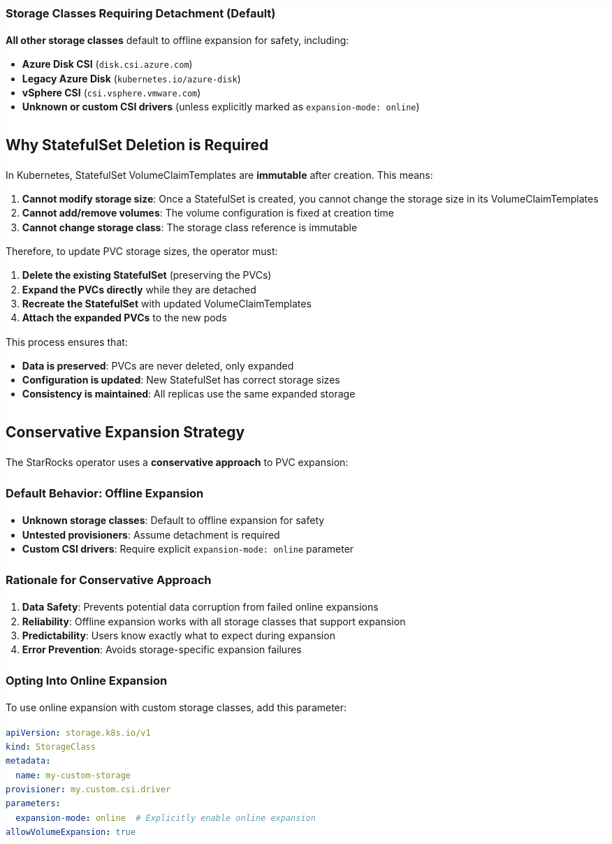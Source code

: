 ### Storage Classes Requiring Detachment (Default)
**All other storage classes** default to offline expansion for safety, including:
- **Azure Disk CSI** (`disk.csi.azure.com`)
- **Legacy Azure Disk** (`kubernetes.io/azure-disk`)
- **vSphere CSI** (`csi.vsphere.vmware.com`)
- **Unknown or custom CSI drivers** (unless explicitly marked as `expansion-mode: online`)

## Why StatefulSet Deletion is Required

In Kubernetes, StatefulSet VolumeClaimTemplates are **immutable** after creation. This means:

1. **Cannot modify storage size**: Once a StatefulSet is created, you cannot change the storage size in its VolumeClaimTemplates
2. **Cannot add/remove volumes**: The volume configuration is fixed at creation time
3. **Cannot change storage class**: The storage class reference is immutable

Therefore, to update PVC storage sizes, the operator must:
1. **Delete the existing StatefulSet** (preserving the PVCs)
2. **Expand the PVCs directly** while they are detached
3. **Recreate the StatefulSet** with updated VolumeClaimTemplates
4. **Attach the expanded PVCs** to the new pods

This process ensures that:
- **Data is preserved**: PVCs are never deleted, only expanded
- **Configuration is updated**: New StatefulSet has correct storage sizes
- **Consistency is maintained**: All replicas use the same expanded storage

## Conservative Expansion Strategy

The StarRocks operator uses a **conservative approach** to PVC expansion:

### Default Behavior: Offline Expansion
- **Unknown storage classes**: Default to offline expansion for safety
- **Untested provisioners**: Assume detachment is required
- **Custom CSI drivers**: Require explicit `expansion-mode: online` parameter

### Rationale for Conservative Approach
1. **Data Safety**: Prevents potential data corruption from failed online expansions
2. **Reliability**: Offline expansion works with all storage classes that support expansion
3. **Predictability**: Users know exactly what to expect during expansion
4. **Error Prevention**: Avoids storage-specific expansion failures

### Opting Into Online Expansion
To use online expansion with custom storage classes, add this parameter:
```yaml
apiVersion: storage.k8s.io/v1
kind: StorageClass
metadata:
  name: my-custom-storage
provisioner: my.custom.csi.driver
parameters:
  expansion-mode: online  # Explicitly enable online expansion
allowVolumeExpansion: true
```
